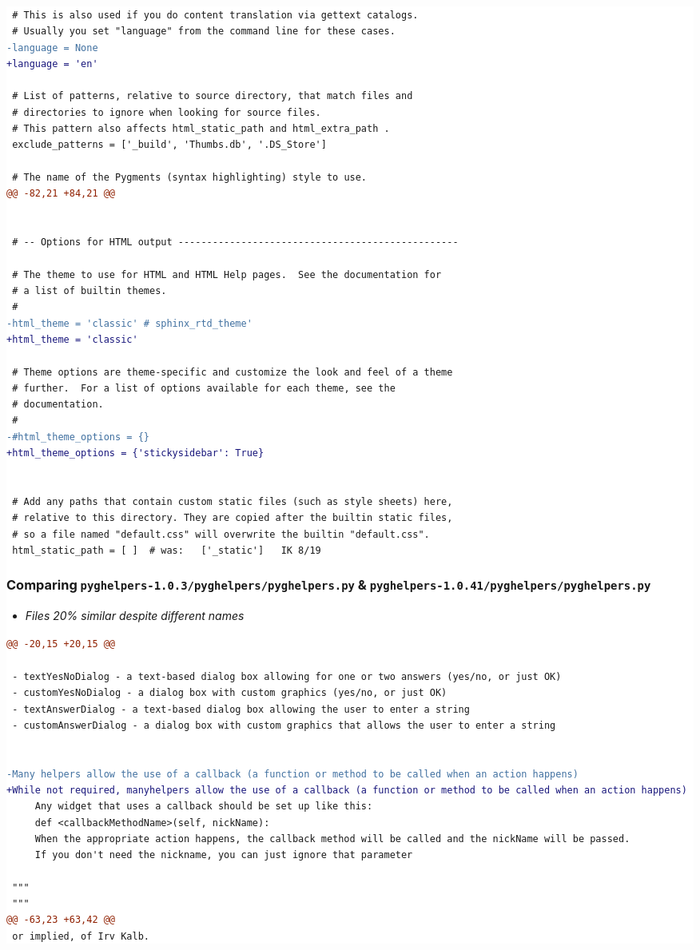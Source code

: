 ```diff
 # This is also used if you do content translation via gettext catalogs.
 # Usually you set "language" from the command line for these cases.
-language = None
+language = 'en'
 
 # List of patterns, relative to source directory, that match files and
 # directories to ignore when looking for source files.
 # This pattern also affects html_static_path and html_extra_path .
 exclude_patterns = ['_build', 'Thumbs.db', '.DS_Store']
 
 # The name of the Pygments (syntax highlighting) style to use.
@@ -82,21 +84,21 @@
 
 
 # -- Options for HTML output -------------------------------------------------
 
 # The theme to use for HTML and HTML Help pages.  See the documentation for
 # a list of builtin themes.
 #
-html_theme = 'classic' # sphinx_rtd_theme'
+html_theme = 'classic' 
 
 # Theme options are theme-specific and customize the look and feel of a theme
 # further.  For a list of options available for each theme, see the
 # documentation.
 #
-#html_theme_options = {}
+html_theme_options = {'stickysidebar': True}
 
 
 # Add any paths that contain custom static files (such as style sheets) here,
 # relative to this directory. They are copied after the builtin static files,
 # so a file named "default.css" will overwrite the builtin "default.css".
 html_static_path = [ ]  # was:   ['_static']   IK 8/19
```

### Comparing `pyghelpers-1.0.3/pyghelpers/pyghelpers.py` & `pyghelpers-1.0.41/pyghelpers/pyghelpers.py`

 * *Files 20% similar despite different names*

```diff
@@ -20,15 +20,15 @@
 
 - textYesNoDialog - a text-based dialog box allowing for one or two answers (yes/no, or just OK)
 - customYesNoDialog - a dialog box with custom graphics (yes/no, or just OK)
 - textAnswerDialog - a text-based dialog box allowing the user to enter a string
 - customAnswerDialog - a dialog box with custom graphics that allows the user to enter a string
 
 
-Many helpers allow the use of a callback (a function or method to be called when an action happens)
+While not required, manyhelpers allow the use of a callback (a function or method to be called when an action happens)
     Any widget that uses a callback should be set up like this: 
     def <callbackMethodName>(self, nickName):
     When the appropriate action happens, the callback method will be called and the nickName will be passed.
     If you don't need the nickname, you can just ignore that parameter
 
 """
 """
@@ -63,23 +63,42 @@
 or implied, of Irv Kalb.
```